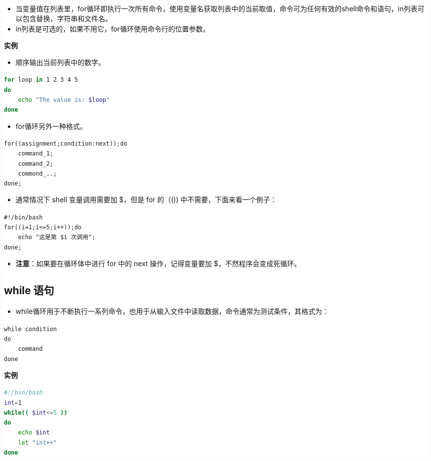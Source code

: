 - 当变量值在列表里，for循环即执行一次所有命令，使用变量名获取列表中的当前取值，命令可为任何有效的shell命令和语句，in列表可以包含替换，字符串和文件名。
- in列表是可选的，如果不用它，for循环使用命令行的位置参数。

**实例**

- 顺序输出当前列表中的数字。

```bash
for loop in 1 2 3 4 5
do
    echo "The value is: $loop"
done
```

- for循环另外一种格式。

```shell
for((assignment;condition:next));do
    command_1;
    command_2;
    commond_..;
done;
```

- 通常情况下 shell 变量调用需要加 $，但是 for 的（()) 中不需要，下面来看一个例子：

```shell
#!/bin/bash
for((i=1;i<=5;i++));do
    echo "这是第 $i 次调用";
done;
```

- **注意**：如果要在循环体中进行 for 中的 next 操作，记得变量要加 $，不然程序会变成死循环。

## while 语句

- while循环用于不断执行一系列命令，也用于从输入文件中读取数据，命令通常为测试条件，其格式为：

```shell
while condition
do
    command
done
```

**实例**

```bash
#!/bin/bash
int=1
while(( $int<=5 ))
do
    echo $int
    let "int++"
done
```
